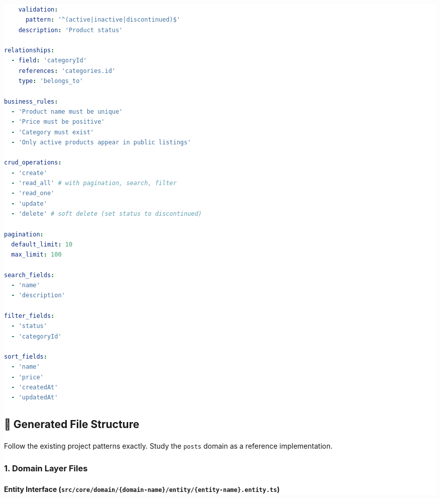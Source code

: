 ```yaml
    validation:
      pattern: '^(active|inactive|discontinued)$'
    description: 'Product status'

relationships:
  - field: 'categoryId'
    references: 'categories.id'
    type: 'belongs_to'

business_rules:
  - 'Product name must be unique'
  - 'Price must be positive'
  - 'Category must exist'
  - 'Only active products appear in public listings'

crud_operations:
  - 'create'
  - 'read_all' # with pagination, search, filter
  - 'read_one'
  - 'update'
  - 'delete' # soft delete (set status to discontinued)

pagination:
  default_limit: 10
  max_limit: 100

search_fields:
  - 'name'
  - 'description'

filter_fields:
  - 'status'
  - 'categoryId'

sort_fields:
  - 'name'
  - 'price'
  - 'createdAt'
  - 'updatedAt'
```

## 🎯 Generated File Structure

Follow the existing project patterns exactly. Study the `posts` domain as a reference implementation.

### 1. Domain Layer Files

#### Entity Interface (`src/core/domain/{domain-name}/entity/{entity-name}.entity.ts`)
